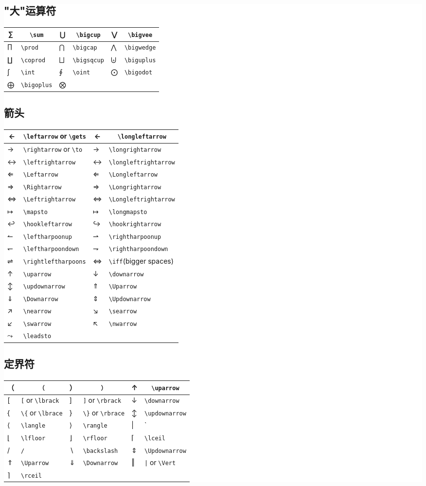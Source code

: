 
## "大"运算符

| $\sum$      | `\sum`      | $\bigcup$    | `\bigcup`   | $\bigvee$   | `\bigvee`   |
| ----------- | ----------- | ------------ | ----------- | ----------- | ----------- |
| $\prod$     | `\prod`     | $\bigcap$    | `\bigcap`   | $\bigwedge$ | `\bigwedge` |
| $\coprod$   | `\coprod`   | $\bigsqcup$  | `\bigsqcup` | $\biguplus$ | `\biguplus` |
| $\int$      | `\int`      | $\oint$      | `\oint`     | $\bigodot$  | `\bigodot`  |
| $\bigoplus$ | `\bigoplus` | $\bigotimes$ |             |             |             |

## 箭头

| $\leftarrow$         | `\leftarrow` or `\gets` | $\longleftarrow$      | `\longleftarrow`      |
| -------------------- | ----------------------- | --------------------- | --------------------- |
| $\rightarrow$        | `\rightarrow` or `\to`  | $\longrightarrow$     | `\longrightarrow`     |
| $\leftrightarrow$    | `\leftrightarrow`       | $\longleftrightarrow$ | `\longleftrightarrow` |
| $\Leftarrow$         | `\Leftarrow`            | $\Longleftarrow$      | `\Longleftarrow`      |
| $\Rightarrow$        | `\Rightarrow`           | $\Longrightarrow$     | `\Longrightarrow`     |
| $\Leftrightarrow$    | `\Leftrightarrow`       | $\Longleftrightarrow$ | `\Longleftrightarrow` |
| $\mapsto$            | `\mapsto`               | $\longmapsto$         | `\longmapsto`         |
| $\hookleftarrow$     | `\hookleftarrow`        | $\hookrightarrow$     | `\hookrightarrow`     |
| $\leftharpoonup$     | `\leftharpoonup`        | $\rightharpoonup$     | `\rightharpoonup`     |
| $\leftharpoondown$   | `\leftharpoondown`      | $\rightharpoondown$   | `\rightharpoondown`   |
| $\rightleftharpoons$ | `\rightleftharpoons`    | $\iff$                | `\iff`(bigger spaces) |
| $\uparrow$           | `\uparrow`              | $\downarrow$          | `\downarrow`          |
| $\updownarrow$       | `\updownarrow`          | $\Uparrow$            | `\Uparrow`            |
| $\Downarrow$         | `\Downarrow`            | $\Updownarrow$        | `\Updownarrow`        |
| $\nearrow$           | `\nearrow`              | $\searrow$            | `\searrow`            |
| $\swarrow$           | `\swarrow`              | $\nwarrow$            | `\nwarrow`            |
| $\leadsto$           | `\leadsto`              |                       |                       |


## 定界符

| $（$       | `（`              | $）$         | `）`              | $\uparrow$     | `\uparrow`      |
| ---------- | ----------------- | ------------ | ----------------- | -------------- | --------------- |
| $\lbrack$  | `[` or `\lbrack`  | $\rbrack$    | `]` or `\rbrack`  | $\downarrow$   | `\downarrow`    |
| $\lbrace$  | `\{` or `\lbrace` | $\rbrace$    | `\}` or `\rbrace` | $\updownarrow$ | `\updownarrow`  |
| $\langle$  | `\langle`         | $\rangle$    | `\rangle`         | $\vert$        | `|` or `\vert`  |
| $\lfloor$  | `\lfloor`         | $\rfloor$    | `\rfloor`         | $\lceil$       | `\lceil`        |
| $/$        | `/`               | $\backslash$ | `\backslash`      | $\Updownarrow$ | `\Updownarrow`  |
| $\Uparrow$ | `\Uparrow`        | $\Downarrow$ | `\Downarrow`      | $\Vert$        | `\|` or `\Vert` |
| $\rceil$   | `\rceil`          |              |                   |                |                 |
